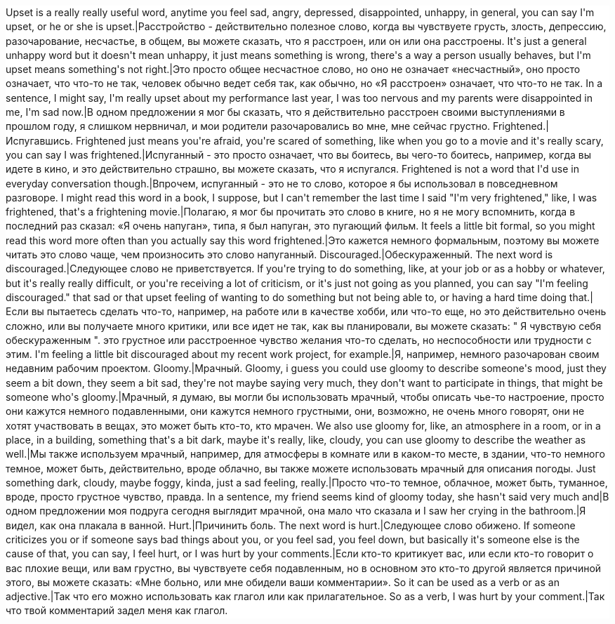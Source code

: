 Upset is a really really useful word, anytime you feel sad, angry, depressed, disappointed, unhappy, in general, you can say I'm upset, or he or she is upset.|Расстройство - действительно полезное слово, когда вы чувствуете грусть, злость, депрессию, разочарование, несчастье, в общем, вы можете сказать, что я расстроен, или он или она расстроены.
It's just a general unhappy word but it doesn't mean unhappy, it just means something is wrong, there's a way a person usually behaves, but I'm upset means something's not right.|Это просто общее несчастное слово, но оно не означает «несчастный», оно просто означает, что что-то не так, человек обычно ведет себя так, как обычно, но «Я расстроен» означает, что что-то не так.
In a sentence, I might say, I'm really upset about my performance last year, I was too nervous and my parents were disappointed in me, I'm sad now.|В одном предложении я мог бы сказать, что я действительно расстроен своими выступлениями в прошлом году, я слишком нервничал, и мои родители разочаровались во мне, мне сейчас грустно.
Frightened.|Испугавшись.
Frightened just means you're afraid, you're scared of something, like when you go to a movie and it's really scary, you can say I was frightened.|Испуганный - это просто означает, что вы боитесь, вы чего-то боитесь, например, когда вы идете в кино, и это действительно страшно, вы можете сказать, что я испугался.
Frightened is not a word that I'd use in everyday conversation though.|Впрочем, испуганный - это не то слово, которое я бы использовал в повседневном разговоре.
I might read this word in a book, I suppose, but I can't remember the last time I said "I'm very frightened," like, I was frightened, that's a frightening movie.|Полагаю, я мог бы прочитать это слово в книге, но я не могу вспомнить, когда в последний раз сказал: «Я очень напуган», типа, я был напуган, это пугающий фильм.
It feels a little bit formal, so you might read this word more often than you actually say this word frightened.|Это кажется немного формальным, поэтому вы можете читать это слово чаще, чем произносить это слово напуганный.
Discouraged.|Обескураженный.
The next word is discouraged.|Следующее слово не приветствуется.
If you're trying to do something, like, at your job or as a hobby or whatever, but it's really really difficult, or you're receiving a lot of criticism, or it's just not going as you planned, you can say "I'm feeling discouraged." that sad or that upset feeling of wanting to do something but not being able to, or having a hard time doing that.|Если вы пытаетесь сделать что-то, например, на работе или в качестве хобби, или что-то еще, но это действительно очень сложно, или вы получаете много критики, или все идет не так, как вы планировали, вы можете сказать: " Я чувствую себя обескураженным ". это грустное или расстроенное чувство желания что-то сделать, но неспособности или трудности с этим.
I'm feeling a little bit discouraged about my recent work project, for example.|Я, например, немного разочарован своим недавним рабочим проектом.
Gloomy.|Мрачный.
Gloomy, i guess you could use gloomy to describe someone's mood, just they seem a bit down, they seem a bit sad, they're not maybe saying very much, they don't want to participate in things, that might be someone who's gloomy.|Мрачный, я думаю, вы могли бы использовать мрачный, чтобы описать чье-то настроение, просто они кажутся немного подавленными, они кажутся немного грустными, они, возможно, не очень много говорят, они не хотят участвовать в вещах, это может быть кто-то, кто мрачен.
We also use gloomy for, like, an atmosphere in a room, or in a place, in a building, something that's a bit dark, maybe it's really, like, cloudy, you can use gloomy to describe the weather as well.|Мы также используем мрачный, например, для атмосферы в комнате или в каком-то месте, в здании, что-то немного темное, может быть, действительно, вроде облачно, вы также можете использовать мрачный для описания погоды.
Just something dark, cloudy, maybe foggy, kinda, just a sad feeling, really.|Просто что-то темное, облачное, может быть, туманное, вроде, просто грустное чувство, правда.
In a sentence, my friend seems kind of gloomy today, she hasn't said very much and|В одном предложении моя подруга сегодня выглядит мрачной, она мало что сказала и
I saw her crying in the bathroom.|Я видел, как она плакала в ванной.
Hurt.|Причинить боль.
The next word is hurt.|Следующее слово обижено.
If someone criticizes you or if someone says bad things about you, or you feel sad, you feel down, but basically it's someone else is the cause of that, you can say, I feel hurt, or I was hurt by your comments.|Если кто-то критикует вас, или если кто-то говорит о вас плохие вещи, или вам грустно, вы чувствуете себя подавленным, но в основном это кто-то другой является причиной этого, вы можете сказать: «Мне больно, или мне обидели ваши комментарии».
So it can be used as a verb or as an adjective.|Так что его можно использовать как глагол или как прилагательное.
So as a verb, I was hurt by your comment.|Так что твой комментарий задел меня как глагол.